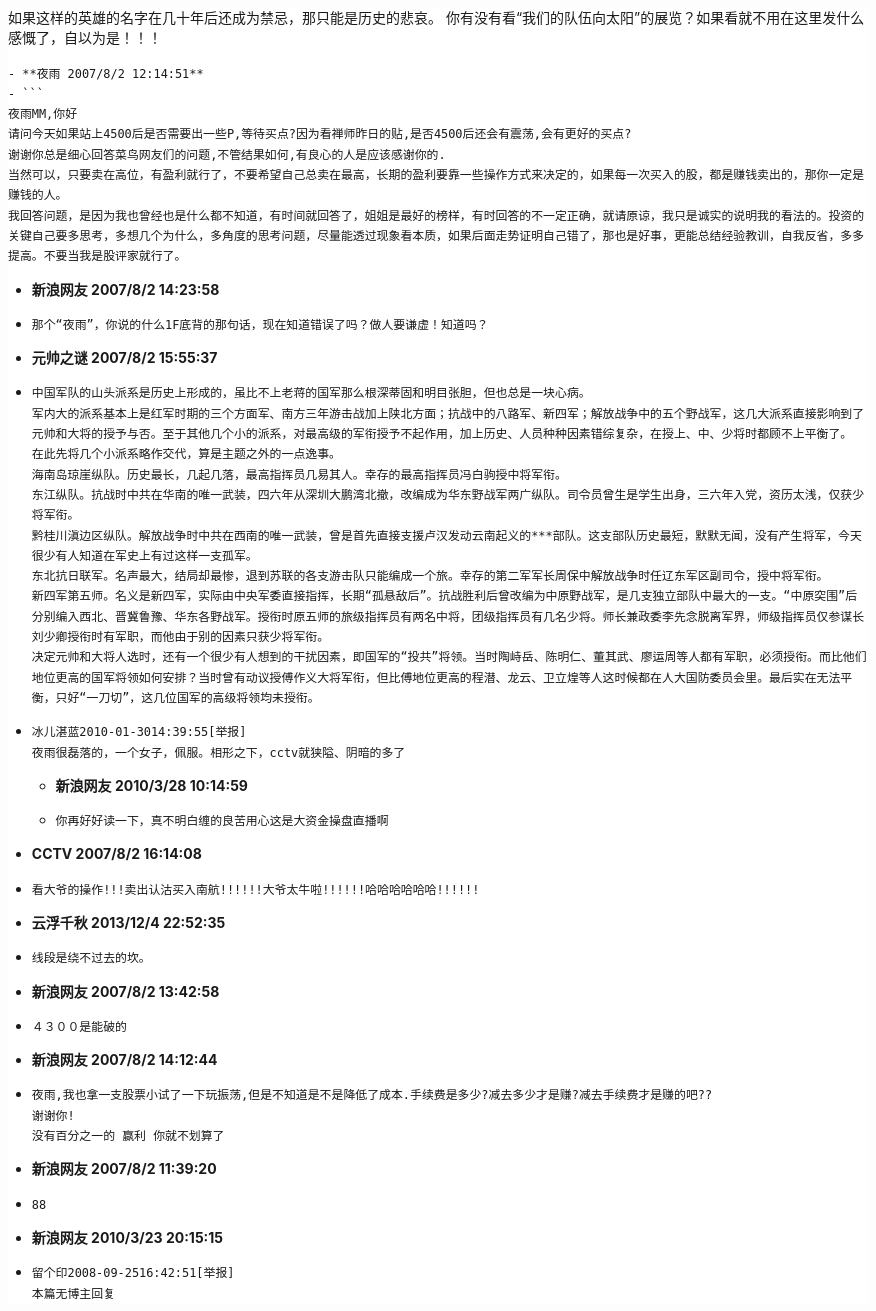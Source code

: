   如果这样的英雄的名字在几十年后还成为禁忌，那只能是历史的悲哀。
  你有没有看“我们的队伍向太阳”的展览？如果看就不用在这里发什么感慨了，自以为是！！！
  ```
- **夜雨 2007/8/2 12:14:51**
- ```
  夜雨MM,你好
  请问今天如果站上4500后是否需要出一些P,等待买点?因为看禅师昨日的贴,是否4500后还会有震荡,会有更好的买点?
  谢谢你总是细心回答菜鸟网友们的问题,不管结果如何,有良心的人是应该感谢你的.
  当然可以，只要卖在高位，有盈利就行了，不要希望自己总卖在最高，长期的盈利要靠一些操作方式来决定的，如果每一次买入的股，都是赚钱卖出的，那你一定是赚钱的人。
  我回答问题，是因为我也曾经也是什么都不知道，有时间就回答了，姐姐是最好的榜样，有时回答的不一定正确，就请原谅，我只是诚实的说明我的看法的。投资的关键自己要多思考，多想几个为什么，多角度的思考问题，尽量能透过现象看本质，如果后面走势证明自己错了，那也是好事，更能总结经验教训，自我反省，多多提高。不要当我是股评家就行了。
  ```
- **新浪网友 2007/8/2 14:23:58**
- ```
  那个“夜雨”，你说的什么1F底背的那句话，现在知道错误了吗？做人要谦虚！知道吗？
  ```
- **元帅之谜 2007/8/2 15:55:37**
- ```
  中国军队的山头派系是历史上形成的，虽比不上老蒋的国军那么根深蒂固和明目张胆，但也总是一块心病。
  军内大的派系基本上是红军时期的三个方面军、南方三年游击战加上陕北方面；抗战中的八路军、新四军；解放战争中的五个野战军，这几大派系直接影响到了元帅和大将的授予与否。至于其他几个小的派系，对最高级的军衔授予不起作用，加上历史、人员种种因素错综复杂，在授上、中、少将时都顾不上平衡了。
  在此先将几个小派系略作交代，算是主题之外的一点逸事。
  海南岛琼崖纵队。历史最长，几起几落，最高指挥员几易其人。幸存的最高指挥员冯白驹授中将军衔。
  东江纵队。抗战时中共在华南的唯一武装，四六年从深圳大鹏湾北撤，改编成为华东野战军两广纵队。司令员曾生是学生出身，三六年入党，资历太浅，仅获少将军衔。
  黔桂川滇边区纵队。解放战争时中共在西南的唯一武装，曾是首先直接支援卢汉发动云南起义的***部队。这支部队历史最短，默默无闻，没有产生将军，今天很少有人知道在军史上有过这样一支孤军。
  东北抗日联军。名声最大，结局却最惨，退到苏联的各支游击队只能编成一个旅。幸存的第二军军长周保中解放战争时任辽东军区副司令，授中将军衔。
  新四军第五师。名义是新四军，实际由中央军委直接指挥，长期“孤悬敌后”。抗战胜利后曾改编为中原野战军，是几支独立部队中最大的一支。“中原突围”后分别编入西北、晋冀鲁豫、华东各野战军。授衔时原五师的旅级指挥员有两名中将，团级指挥员有几名少将。师长兼政委李先念脱离军界，师级指挥员仅参谋长刘少卿授衔时有军职，而他由于别的因素只获少将军衔。
  决定元帅和大将人选时，还有一个很少有人想到的干扰因素，即国军的“投共”将领。当时陶峙岳、陈明仁、董其武、廖运周等人都有军职，必须授衔。而比他们地位更高的国军将领如何安排？当时曾有动议授傅作义大将军衔，但比傅地位更高的程潜、龙云、卫立煌等人这时候都在人大国防委员会里。最后实在无法平衡，只好“一刀切”，这几位国军的高级将领均未授衔。
  ```
- ```
  冰儿湛蓝2010-01-3014:39:55[举报]
  夜雨很磊落的，一个女子，佩服。相形之下，cctv就狭隘、阴暗的多了
  ```
   - **新浪网友 2010/3/28 10:14:59**
   - ```
     你再好好读一下，真不明白缠的良苦用心这是大资金操盘直播啊
     ```
- **CCTV 2007/8/2 16:14:08**
- ```
  看大爷的操作!!!卖出认沽买入南航!!!!!!大爷太牛啦!!!!!!哈哈哈哈哈哈!!!!!!
  ```
- **云浮千秋 2013/12/4 22:52:35**
- ```
  线段是绕不过去的坎。
  ```
- **新浪网友 2007/8/2 13:42:58**
- ```
  ４３００是能破的 
  ```
- **新浪网友 2007/8/2 14:12:44**
- ```
  夜雨,我也拿一支股票小试了一下玩振荡,但是不知道是不是降低了成本.手续费是多少?减去多少才是赚?减去手续费才是赚的吧??
  谢谢你!
  没有百分之一的 赢利 你就不划算了
  ```
- **新浪网友 2007/8/2 11:39:20**
- ```
  88
  ```
- **新浪网友 2010/3/23 20:15:15**
- ```
  留个印2008-09-2516:42:51[举报]
  本篇无博主回复
  ```
  ```